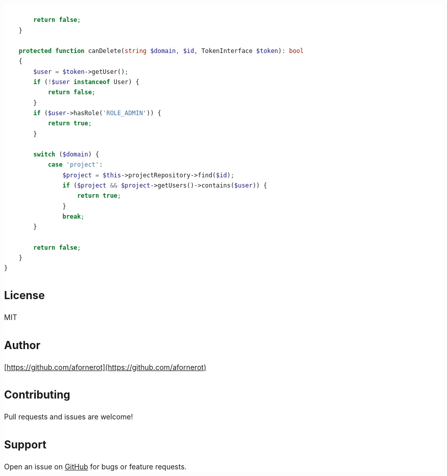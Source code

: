 ```php

        return false;
    }

    protected function canDelete(string $domain, $id, TokenInterface $token): bool
    {
        $user = $token->getUser();
        if (!$user instanceof User) {
            return false;
        }
        if ($user->hasRole('ROLE_ADMIN')) {
            return true;
        }

        switch ($domain) {
            case 'project':
                $project = $this->projectRepository->find($id);
                if ($project && $project->getUsers()->contains($user)) {
                    return true;
                }
                break;
        }

        return false;
    }
}

```

## License

MIT

## Author

[https://github.com/afornerot](https://github.com/afornerot)

## Contributing

Pull requests and issues are welcome!

## Support

Open an issue on [GitHub](https://github.com/afornerot/bNine-FilesBundle/issues) for bugs or feature requests.
